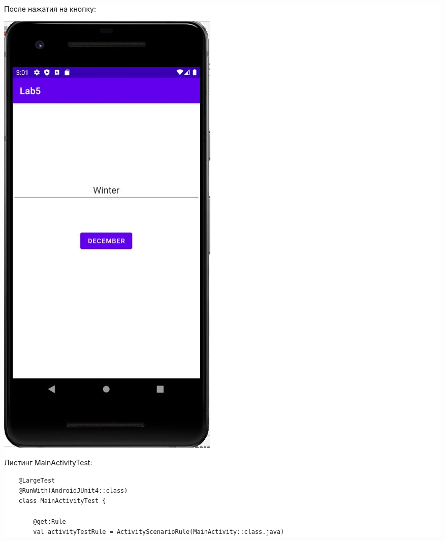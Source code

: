 После нажатия на кнопку:

![after](forReport/after.JPG)

Листинг MainActivityTest:

        @LargeTest
        @RunWith(AndroidJUnit4::class)
        class MainActivityTest {

            @get:Rule
            val activityTestRule = ActivityScenarioRule(MainActivity::class.java)
